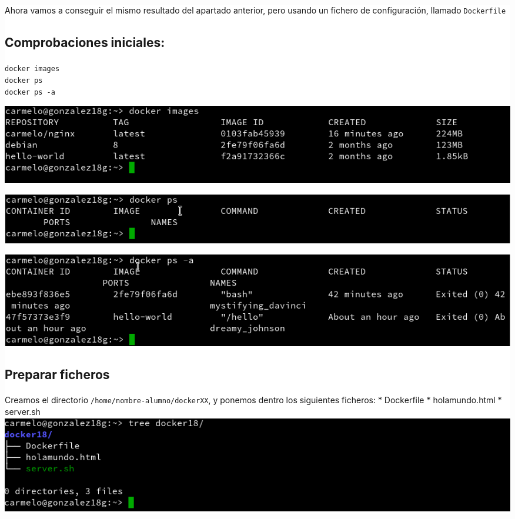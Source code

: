Ahora vamos a conseguir el mismo resultado del apartado anterior, pero
usando un fichero de configuración, llamado `Dockerfile`

## Comprobaciones iniciales:

```
docker images
docker ps
docker ps -a
```  
![](img/f0c34112.png)  

![](img/cf04accf.png)     

![](img/bcec0bea.png)  


## Preparar ficheros

Creamos el directorio `/home/nombre-alumno/dockerXX`, y ponemos dentro los siguientes ficheros:
    * Dockerfile
    * holamundo.html
    * server.sh    
![](img/2218b066.png)    
